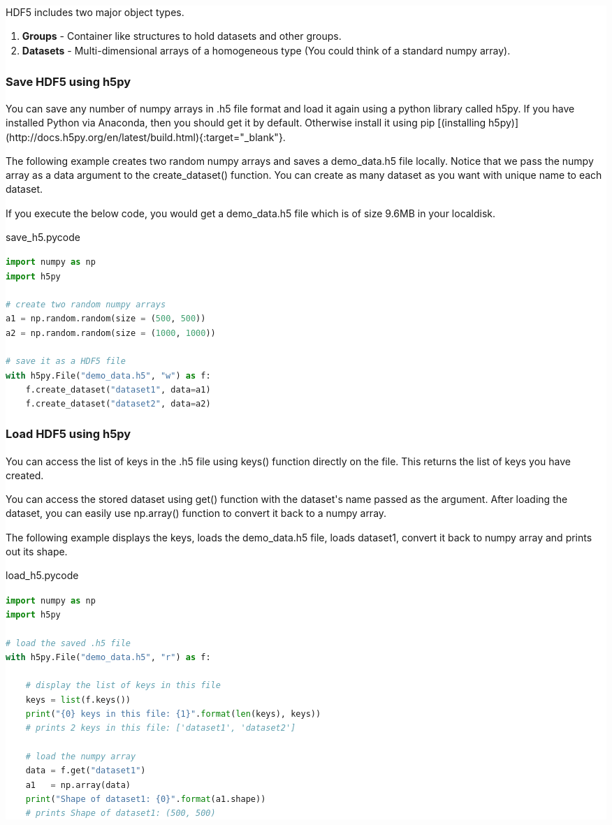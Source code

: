 HDF5 includes two major object types.
1. **Groups** - Container like structures to hold datasets and other groups.
2. **Datasets** - Multi-dimensional arrays of a homogeneous type (You could think of a standard numpy array). 

<h3 id="save-using-h5py">Save HDF5 using h5py</h3>
You can save any number of numpy arrays in <span class="coding">.h5</span> file format and load it again using a python library called <span class="coding">h5py</span>. If you have installed Python via Anaconda, then you should get it by default. Otherwise install it using <span class="coding">pip</span> [(installing h5py)](http://docs.h5py.org/en/latest/build.html){:target="_blank"}.

The following example creates two random numpy arrays and saves a <span class="coding">demo_data.h5</span> file locally. Notice that we pass the numpy array as a <span class="coding">data</span> argument to the <span class="coding">create_dataset()</span> function. You can create as many dataset as you want with unique name to each dataset.

If you execute the below code, you would get a <span class="coding">demo_data.h5</span> file which is of size 9.6MB in your localdisk.

<div class="code-head">save_h5.py<span>code</span></div>

```python
import numpy as np
import h5py

# create two random numpy arrays
a1 = np.random.random(size = (500, 500))
a2 = np.random.random(size = (1000, 1000))

# save it as a HDF5 file
with h5py.File("demo_data.h5", "w") as f:
	f.create_dataset("dataset1", data=a1)
	f.create_dataset("dataset2", data=a2)
```

<h3 id="load-using-h5py">Load HDF5 using h5py</h3>
You can access the list of keys in the <span class="coding">.h5</span> file using <span class="coding">keys()</span> function directly on the file. This returns the list of keys you have created. 

You can access the stored dataset using <span class="coding">get()</span> function with the dataset's name passed as the argument. After loading the dataset, you can easily use <span class="coding">np.array()</span> function to convert it back to a numpy array.

The following example displays the keys, loads the <span class="coding">demo_data.h5</span> file, loads <span class="coding">dataset1</span>, convert it back to numpy array and prints out its shape.

<div class="code-head">load_h5.py<span>code</span></div>

```python
import numpy as np
import h5py

# load the saved .h5 file
with h5py.File("demo_data.h5", "r") as f:
	
	# display the list of keys in this file
	keys = list(f.keys())
	print("{0} keys in this file: {1}".format(len(keys), keys))
	# prints 2 keys in this file: ['dataset1', 'dataset2']
	
	# load the numpy array
	data = f.get("dataset1")
	a1   = np.array(data)
	print("Shape of dataset1: {0}".format(a1.shape)) 
	# prints Shape of dataset1: (500, 500)
```
